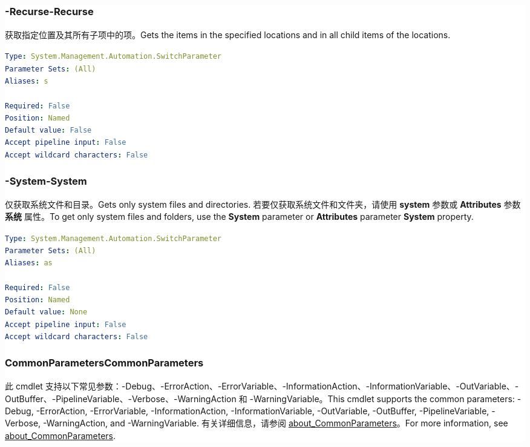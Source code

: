 ### <span data-ttu-id="bd80e-301">-Recurse</span><span class="sxs-lookup"><span data-stu-id="bd80e-301">-Recurse</span></span>

<span data-ttu-id="bd80e-302">获取指定位置及其所有子项中的项。</span><span class="sxs-lookup"><span data-stu-id="bd80e-302">Gets the items in the specified locations and in all child items of the locations.</span></span>

```yaml
Type: System.Management.Automation.SwitchParameter
Parameter Sets: (All)
Aliases: s

Required: False
Position: Named
Default value: False
Accept pipeline input: False
Accept wildcard characters: False
```

### <span data-ttu-id="bd80e-303">-System</span><span class="sxs-lookup"><span data-stu-id="bd80e-303">-System</span></span>

<span data-ttu-id="bd80e-304">仅获取系统文件和目录。</span><span class="sxs-lookup"><span data-stu-id="bd80e-304">Gets only system files and directories.</span></span> <span data-ttu-id="bd80e-305">若要仅获取系统文件和文件夹，请使用 **system** 参数或 **Attributes** 参数 **系统** 属性。</span><span class="sxs-lookup"><span data-stu-id="bd80e-305">To get only system files and folders, use the **System** parameter or **Attributes** parameter **System** property.</span></span>

```yaml
Type: System.Management.Automation.SwitchParameter
Parameter Sets: (All)
Aliases: as

Required: False
Position: Named
Default value: None
Accept pipeline input: False
Accept wildcard characters: False
```

### <span data-ttu-id="bd80e-306">CommonParameters</span><span class="sxs-lookup"><span data-stu-id="bd80e-306">CommonParameters</span></span>

<span data-ttu-id="bd80e-307">此 cmdlet 支持以下常见参数：-Debug、-ErrorAction、-ErrorVariable、-InformationAction、-InformationVariable、-OutVariable、-OutBuffer、-PipelineVariable、-Verbose、-WarningAction 和 -WarningVariable。</span><span class="sxs-lookup"><span data-stu-id="bd80e-307">This cmdlet supports the common parameters: -Debug, -ErrorAction, -ErrorVariable, -InformationAction, -InformationVariable, -OutVariable, -OutBuffer, -PipelineVariable, -Verbose, -WarningAction, and -WarningVariable.</span></span> <span data-ttu-id="bd80e-308">有关详细信息，请参阅 [about_CommonParameters](https://go.microsoft.com/fwlink/?LinkID=113216)。</span><span class="sxs-lookup"><span data-stu-id="bd80e-308">For more information, see [about_CommonParameters](https://go.microsoft.com/fwlink/?LinkID=113216).</span></span>

